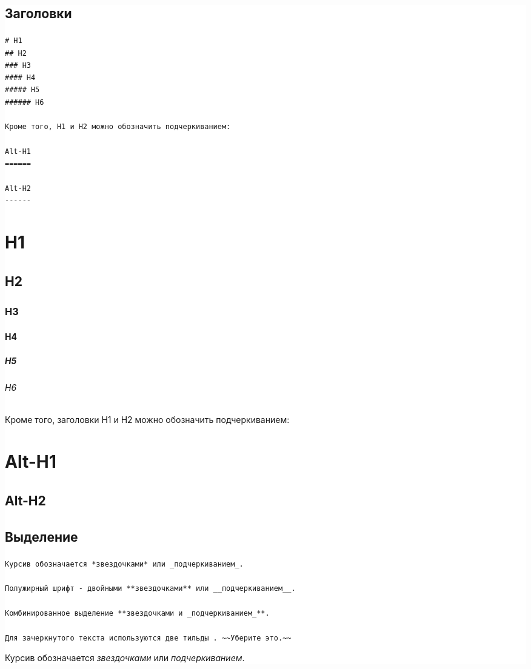 <a name="headers"><h2>Заголовки</h2></a>

```no-highlight
# H1
## H2
### H3
#### H4
##### H5
###### H6

Кроме того, H1 и H2 можно обозначить подчеркиванием:

Alt-H1
======

Alt-H2
------
```

# H1

## H2

### H3

#### H4

##### H5

###### H6

Кроме того, заголовки H1 и H2 можно обозначить подчеркиванием:

# Alt-H1

## Alt-H2

<a name="emphasis"><h2>Выделение</h2></a>

```no-highlight
Курсив обозначается *звездочками* или _подчеркиванием_.

Полужирный шрифт - двойными **звездочками** или __подчеркиванием__.

Комбинированное выделение **звездочками и _подчеркиванием_**.

Для зачеркнутого текста используются две тильды . ~~Уберите это.~~
```

Курсив обозначается _звездочками_ или _подчеркиванием_.
